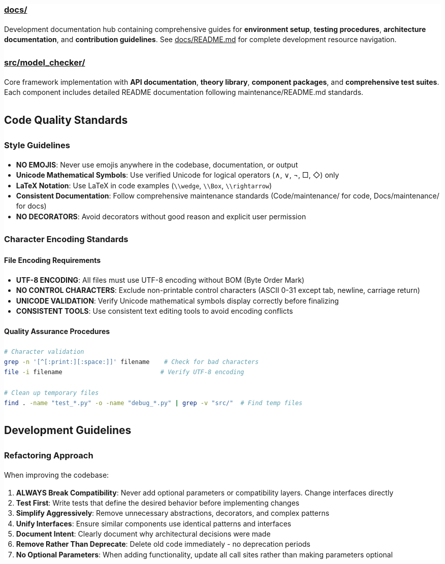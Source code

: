 ### [docs/](docs/)
Development documentation hub containing comprehensive guides for **environment setup**, **testing procedures**, **architecture documentation**, and **contribution guidelines**. See [docs/README.md](docs/README.md) for complete development resource navigation.

### [src/model_checker/](src/model_checker/)
Core framework implementation with **API documentation**, **theory library**, **component packages**, and **comprehensive test suites**. Each component includes detailed README documentation following maintenance/README.md standards.

## Code Quality Standards

### Style Guidelines

- **NO EMOJIS**: Never use emojis anywhere in the codebase, documentation, or output
- **Unicode Mathematical Symbols**: Use verified Unicode for logical operators (∧, ∨, ¬, □, ◇) only
- **LaTeX Notation**: Use LaTeX in code examples (`\\wedge`, `\\Box`, `\\rightarrow`)
- **Consistent Documentation**: Follow comprehensive maintenance standards (Code/maintenance/ for code, Docs/maintenance/ for docs)
- **NO DECORATORS**: Avoid decorators without good reason and explicit user permission

### Character Encoding Standards

#### File Encoding Requirements
- **UTF-8 ENCODING**: All files must use UTF-8 encoding without BOM (Byte Order Mark)
- **NO CONTROL CHARACTERS**: Exclude non-printable control characters (ASCII 0-31 except tab, newline, carriage return)
- **UNICODE VALIDATION**: Verify Unicode mathematical symbols display correctly before finalizing
- **CONSISTENT TOOLS**: Use consistent text editing tools to avoid encoding conflicts

#### Quality Assurance Procedures
```bash
# Character validation
grep -n '[^[:print:][:space:]]' filename    # Check for bad characters
file -i filename                           # Verify UTF-8 encoding

# Clean up temporary files
find . -name "test_*.py" -o -name "debug_*.py" | grep -v "src/"  # Find temp files
```

## Development Guidelines

### Refactoring Approach

When improving the codebase:

1. **ALWAYS Break Compatibility**: Never add optional parameters or compatibility layers. Change interfaces directly
2. **Test First**: Write tests that define the desired behavior before implementing changes
3. **Simplify Aggressively**: Remove unnecessary abstractions, decorators, and complex patterns
4. **Unify Interfaces**: Ensure similar components use identical patterns and interfaces
5. **Document Intent**: Clearly document why architectural decisions were made
6. **Remove Rather Than Deprecate**: Delete old code immediately - no deprecation periods
7. **No Optional Parameters**: When adding functionality, update all call sites rather than making parameters optional
